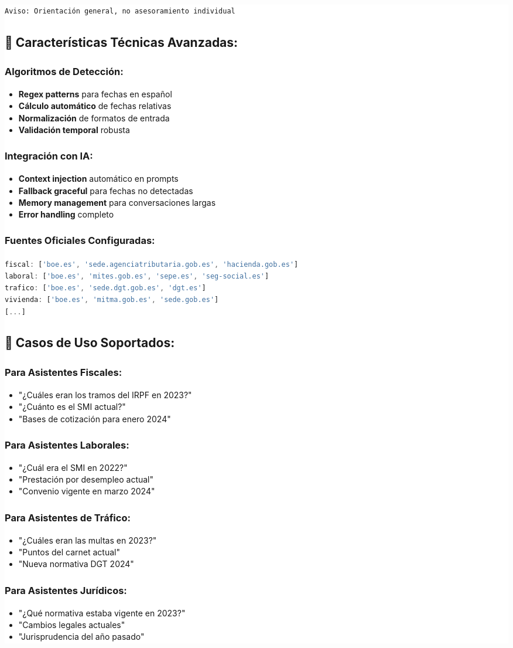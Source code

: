 ```
Aviso: Orientación general, no asesoramiento individual
```

## 🔧 **Características Técnicas Avanzadas:**

### **Algoritmos de Detección:**
- **Regex patterns** para fechas en español
- **Cálculo automático** de fechas relativas
- **Normalización** de formatos de entrada
- **Validación temporal** robusta

### **Integración con IA:**
- **Context injection** automático en prompts
- **Fallback graceful** para fechas no detectadas
- **Memory management** para conversaciones largas
- **Error handling** completo

### **Fuentes Oficiales Configuradas:**
```typescript
fiscal: ['boe.es', 'sede.agenciatributaria.gob.es', 'hacienda.gob.es']
laboral: ['boe.es', 'mites.gob.es', 'sepe.es', 'seg-social.es']  
trafico: ['boe.es', 'sede.dgt.gob.es', 'dgt.es']
vivienda: ['boe.es', 'mitma.gob.es', 'sede.gob.es']
[...]
```

## 🚀 **Casos de Uso Soportados:**

### **Para Asistentes Fiscales:**
- "¿Cuáles eran los tramos del IRPF en 2023?"
- "¿Cuánto es el SMI actual?"
- "Bases de cotización para enero 2024"

### **Para Asistentes Laborales:**
- "¿Cuál era el SMI en 2022?"
- "Prestación por desempleo actual"
- "Convenio vigente en marzo 2024"

### **Para Asistentes de Tráfico:**
- "¿Cuáles eran las multas en 2023?"
- "Puntos del carnet actual"
- "Nueva normativa DGT 2024"

### **Para Asistentes Jurídicos:**
- "¿Qué normativa estaba vigente en 2023?"
- "Cambios legales actuales"
- "Jurisprudencia del año pasado"
